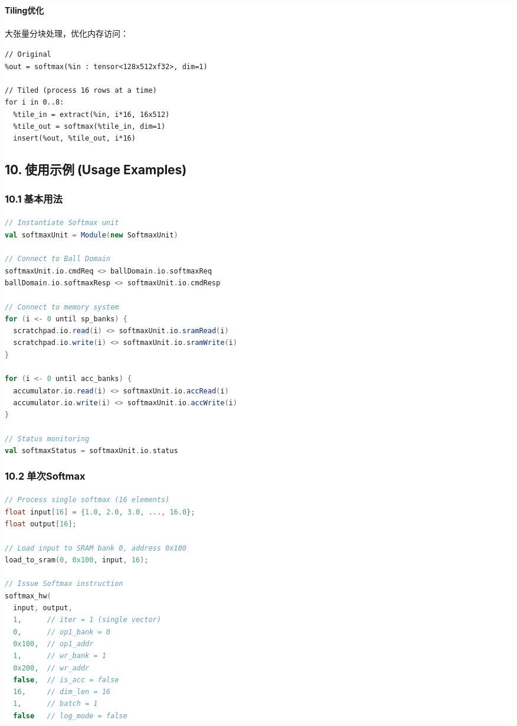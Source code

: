 #### Tiling优化

大张量分块处理，优化内存访问：

```
// Original
%out = softmax(%in : tensor<128x512xf32>, dim=1)

// Tiled (process 16 rows at a time)
for i in 0..8:
  %tile_in = extract(%in, i*16, 16x512)
  %tile_out = softmax(%tile_in, dim=1)
  insert(%out, %tile_out, i*16)
```


## 10. 使用示例 (Usage Examples)

### 10.1 基本用法

```scala
// Instantiate Softmax unit
val softmaxUnit = Module(new SoftmaxUnit)

// Connect to Ball Domain
softmaxUnit.io.cmdReq <> ballDomain.io.softmaxReq
ballDomain.io.softmaxResp <> softmaxUnit.io.cmdResp

// Connect to memory system
for (i <- 0 until sp_banks) {
  scratchpad.io.read(i) <> softmaxUnit.io.sramRead(i)
  scratchpad.io.write(i) <> softmaxUnit.io.sramWrite(i)
}

for (i <- 0 until acc_banks) {
  accumulator.io.read(i) <> softmaxUnit.io.accRead(i)
  accumulator.io.write(i) <> softmaxUnit.io.accWrite(i)
}

// Status monitoring
val softmaxStatus = softmaxUnit.io.status
```

### 10.2 单次Softmax

```c
// Process single softmax (16 elements)
float input[16] = {1.0, 2.0, 3.0, ..., 16.0};
float output[16];

// Load input to SRAM bank 0, address 0x100
load_to_sram(0, 0x100, input, 16);

// Issue Softmax instruction
softmax_hw(
  input, output,
  1,      // iter = 1 (single vector)
  0,      // op1_bank = 0
  0x100,  // op1_addr
  1,      // wr_bank = 1
  0x200,  // wr_addr
  false,  // is_acc = false
  16,     // dim_len = 16
  1,      // batch = 1
  false   // log_mode = false
```